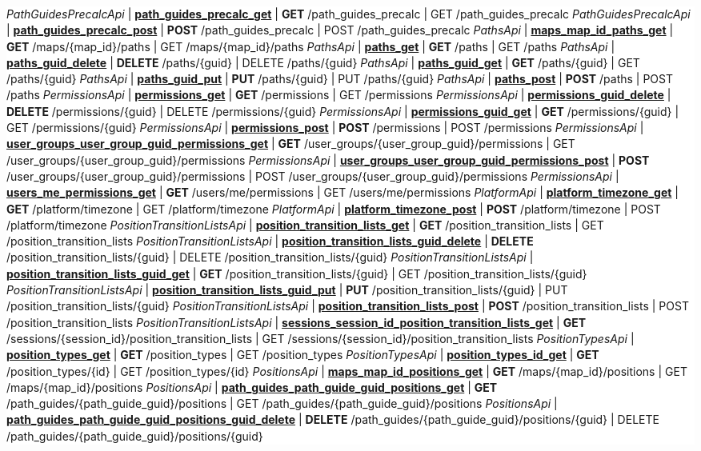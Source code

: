 *PathGuidesPrecalcApi* | [**path_guides_precalc_get**](docs/PathGuidesPrecalcApi.md#path_guides_precalc_get) | **GET** /path_guides_precalc | GET /path_guides_precalc
*PathGuidesPrecalcApi* | [**path_guides_precalc_post**](docs/PathGuidesPrecalcApi.md#path_guides_precalc_post) | **POST** /path_guides_precalc | POST /path_guides_precalc
*PathsApi* | [**maps_map_id_paths_get**](docs/PathsApi.md#maps_map_id_paths_get) | **GET** /maps/{map_id}/paths | GET /maps/{map_id}/paths
*PathsApi* | [**paths_get**](docs/PathsApi.md#paths_get) | **GET** /paths | GET /paths
*PathsApi* | [**paths_guid_delete**](docs/PathsApi.md#paths_guid_delete) | **DELETE** /paths/{guid} | DELETE /paths/{guid}
*PathsApi* | [**paths_guid_get**](docs/PathsApi.md#paths_guid_get) | **GET** /paths/{guid} | GET /paths/{guid}
*PathsApi* | [**paths_guid_put**](docs/PathsApi.md#paths_guid_put) | **PUT** /paths/{guid} | PUT /paths/{guid}
*PathsApi* | [**paths_post**](docs/PathsApi.md#paths_post) | **POST** /paths | POST /paths
*PermissionsApi* | [**permissions_get**](docs/PermissionsApi.md#permissions_get) | **GET** /permissions | GET /permissions
*PermissionsApi* | [**permissions_guid_delete**](docs/PermissionsApi.md#permissions_guid_delete) | **DELETE** /permissions/{guid} | DELETE /permissions/{guid}
*PermissionsApi* | [**permissions_guid_get**](docs/PermissionsApi.md#permissions_guid_get) | **GET** /permissions/{guid} | GET /permissions/{guid}
*PermissionsApi* | [**permissions_post**](docs/PermissionsApi.md#permissions_post) | **POST** /permissions | POST /permissions
*PermissionsApi* | [**user_groups_user_group_guid_permissions_get**](docs/PermissionsApi.md#user_groups_user_group_guid_permissions_get) | **GET** /user_groups/{user_group_guid}/permissions | GET /user_groups/{user_group_guid}/permissions
*PermissionsApi* | [**user_groups_user_group_guid_permissions_post**](docs/PermissionsApi.md#user_groups_user_group_guid_permissions_post) | **POST** /user_groups/{user_group_guid}/permissions | POST /user_groups/{user_group_guid}/permissions
*PermissionsApi* | [**users_me_permissions_get**](docs/PermissionsApi.md#users_me_permissions_get) | **GET** /users/me/permissions | GET /users/me/permissions
*PlatformApi* | [**platform_timezone_get**](docs/PlatformApi.md#platform_timezone_get) | **GET** /platform/timezone | GET /platform/timezone
*PlatformApi* | [**platform_timezone_post**](docs/PlatformApi.md#platform_timezone_post) | **POST** /platform/timezone | POST /platform/timezone
*PositionTransitionListsApi* | [**position_transition_lists_get**](docs/PositionTransitionListsApi.md#position_transition_lists_get) | **GET** /position_transition_lists | GET /position_transition_lists
*PositionTransitionListsApi* | [**position_transition_lists_guid_delete**](docs/PositionTransitionListsApi.md#position_transition_lists_guid_delete) | **DELETE** /position_transition_lists/{guid} | DELETE /position_transition_lists/{guid}
*PositionTransitionListsApi* | [**position_transition_lists_guid_get**](docs/PositionTransitionListsApi.md#position_transition_lists_guid_get) | **GET** /position_transition_lists/{guid} | GET /position_transition_lists/{guid}
*PositionTransitionListsApi* | [**position_transition_lists_guid_put**](docs/PositionTransitionListsApi.md#position_transition_lists_guid_put) | **PUT** /position_transition_lists/{guid} | PUT /position_transition_lists/{guid}
*PositionTransitionListsApi* | [**position_transition_lists_post**](docs/PositionTransitionListsApi.md#position_transition_lists_post) | **POST** /position_transition_lists | POST /position_transition_lists
*PositionTransitionListsApi* | [**sessions_session_id_position_transition_lists_get**](docs/PositionTransitionListsApi.md#sessions_session_id_position_transition_lists_get) | **GET** /sessions/{session_id}/position_transition_lists | GET /sessions/{session_id}/position_transition_lists
*PositionTypesApi* | [**position_types_get**](docs/PositionTypesApi.md#position_types_get) | **GET** /position_types | GET /position_types
*PositionTypesApi* | [**position_types_id_get**](docs/PositionTypesApi.md#position_types_id_get) | **GET** /position_types/{id} | GET /position_types/{id}
*PositionsApi* | [**maps_map_id_positions_get**](docs/PositionsApi.md#maps_map_id_positions_get) | **GET** /maps/{map_id}/positions | GET /maps/{map_id}/positions
*PositionsApi* | [**path_guides_path_guide_guid_positions_get**](docs/PositionsApi.md#path_guides_path_guide_guid_positions_get) | **GET** /path_guides/{path_guide_guid}/positions | GET /path_guides/{path_guide_guid}/positions
*PositionsApi* | [**path_guides_path_guide_guid_positions_guid_delete**](docs/PositionsApi.md#path_guides_path_guide_guid_positions_guid_delete) | **DELETE** /path_guides/{path_guide_guid}/positions/{guid} | DELETE /path_guides/{path_guide_guid}/positions/{guid}
